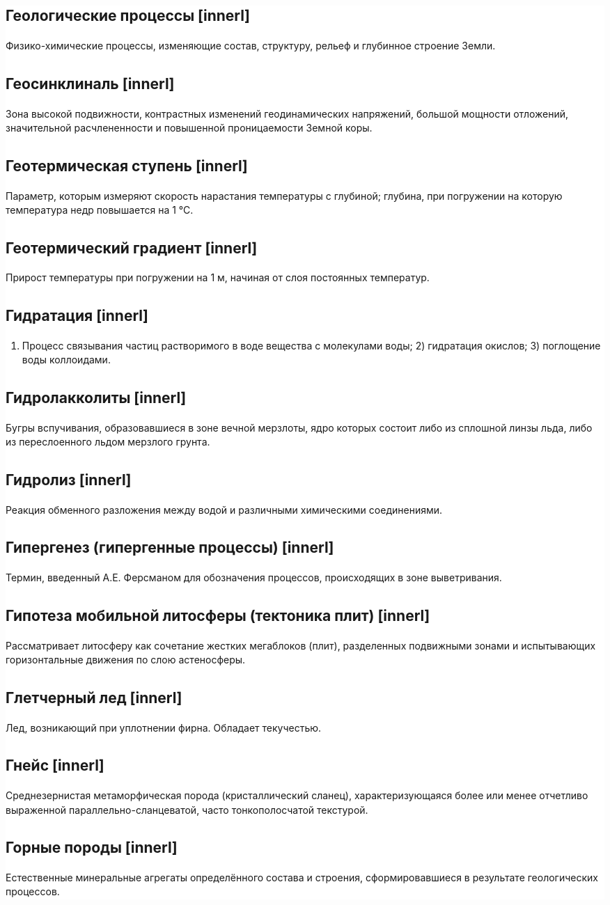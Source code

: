 ## Геологические процессы [innerl]
Физико-химические процессы, изменяющие состав, структуру, рельеф и глубинное строение Земли.

## Геосинклиналь [innerl]
Зона высокой подвижности, контрастных изменений геодинамических напряжений, большой мощности отложений, значительной расчлененности и повышенной проницаемости Земной коры.

## Геотермическая ступень [innerl]
Параметр, которым измеряют скорость нарастания температуры с глубиной; глубина, при погружении на которую температура недр повышается на 1 °С.

## Геотермический градиент [innerl]
Прирост температуры при погружении на 1 м, начиная от слоя постоянных температур.

## Гидратация [innerl]
1) Процесс связывания частиц растворимого в воде вещества с молекулами воды; 2) гидратация окислов; 3) поглощение воды коллоидами.

## Гидролакколиты [innerl]
Бугры вспучивания, образовавшиеся в зоне вечной мерзлоты, ядро которых состоит либо из сплошной линзы льда, либо из переслоенного льдом мерзлого грунта.

## Гидролиз [innerl]
Реакция обменного разложения между водой и различными химическими соединениями.

## Гипергенез (гипергенные процессы) [innerl]
Термин, введенный А.Е. Ферсманом для обозначения процессов, происходящих в зоне выветривания.

## Гипотеза мобильной литосферы (тектоника плит) [innerl]
Рассматривает литосферу как сочетание жестких мегаблоков (плит), разделенных подвижными зонами и испытывающих горизонтальные движения по слою астеносферы.

## Глетчерный лед [innerl]
Лед, возникающий при уплотнении фирна. Обладает текучестью.

## Гнейс [innerl]
Среднезернистая метаморфическая порода (кристаллический сланец), характеризующаяся более или менее отчетливо выраженной параллельно-сланцеватой, часто тонкополосчатой текстурой.

## Горные породы [innerl]
Естественные минеральные агрегаты определённого состава и строения, сформировавшиеся в результате геологических процессов.
